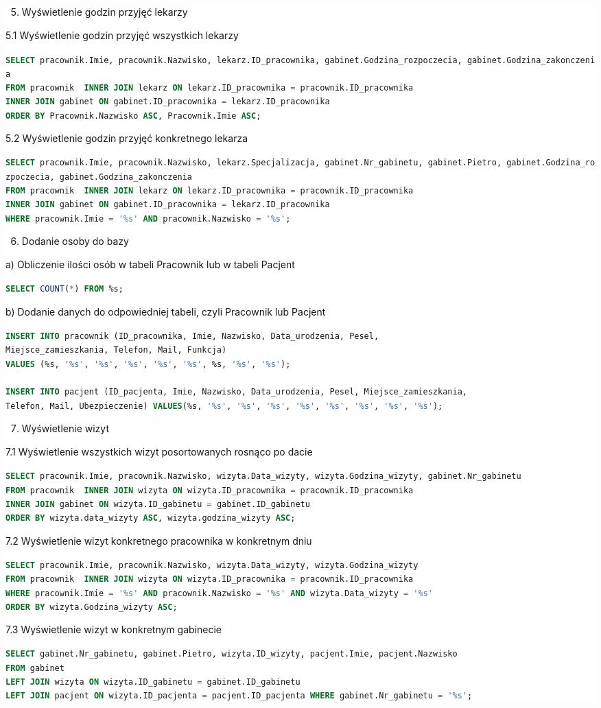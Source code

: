     
5. Wyświetlenie godzin przyjęć lekarzy
  
5.1 Wyświetlenie godzin przyjęć wszystkich lekarzy
```sql
SELECT pracownik.Imie, pracownik.Nazwisko, lekarz.ID_pracownika, gabinet.Godzina_rozpoczecia, gabinet.Godzina_zakonczenia
FROM pracownik  INNER JOIN lekarz ON lekarz.ID_pracownika = pracownik.ID_pracownika
INNER JOIN gabinet ON gabinet.ID_pracownika = lekarz.ID_pracownika
ORDER BY Pracownik.Nazwisko ASC, Pracownik.Imie ASC;
```
5.2 Wyświetlenie godzin przyjęć konkretnego lekarza
```sql
SELECT pracownik.Imie, pracownik.Nazwisko, lekarz.Specjalizacja, gabinet.Nr_gabinetu, gabinet.Pietro, gabinet.Godzina_rozpoczecia, gabinet.Godzina_zakonczenia
FROM pracownik  INNER JOIN lekarz ON lekarz.ID_pracownika = pracownik.ID_pracownika
INNER JOIN gabinet ON gabinet.ID_pracownika = lekarz.ID_pracownika
WHERE pracownik.Imie = '%s' AND pracownik.Nazwisko = '%s';
```
  
    
6. Dodanie osoby do bazy
  
a) Obliczenie ilości osób w tabeli Pracownik lub w tabeli Pacjent
```sql
SELECT COUNT(*) FROM %s;
```
b) Dodanie danych do odpowiedniej tabeli, czyli Pracownik lub Pacjent
```sql
INSERT INTO pracownik (ID_pracownika, Imie, Nazwisko, Data_urodzenia, Pesel,
Miejsce_zamieszkania, Telefon, Mail, Funkcja)
VALUES (%s, '%s', '%s', '%s', '%s', '%s', %s, '%s', '%s');

INSERT INTO pacjent (ID_pacjenta, Imie, Nazwisko, Data_urodzenia, Pesel, Miejsce_zamieszkania,
Telefon, Mail, Ubezpieczenie) VALUES(%s, '%s', '%s', '%s', '%s', '%s', '%s', '%s', '%s');
```
  
    
7. Wyświetlenie wizyt
  
7.1 Wyświetlenie wszystkich wizyt posortowanych rosnąco po dacie
```sql
SELECT pracownik.Imie, pracownik.Nazwisko, wizyta.Data_wizyty, wizyta.Godzina_wizyty, gabinet.Nr_gabinetu
FROM pracownik  INNER JOIN wizyta ON wizyta.ID_pracownika = pracownik.ID_pracownika
INNER JOIN gabinet ON wizyta.ID_gabinetu = gabinet.ID_gabinetu
ORDER BY wizyta.data_wizyty ASC, wizyta.godzina_wizyty ASC;
```
7.2 Wyświetlenie wizyt konkretnego pracownika w konkretnym dniu
```sql
SELECT pracownik.Imie, pracownik.Nazwisko, wizyta.Data_wizyty, wizyta.Godzina_wizyty
FROM pracownik  INNER JOIN wizyta ON wizyta.ID_pracownika = pracownik.ID_pracownika
WHERE pracownik.Imie = '%s' AND pracownik.Nazwisko = '%s' AND wizyta.Data_wizyty = '%s'
ORDER BY wizyta.Godzina_wizyty ASC;
```
7.3 Wyświetlenie wizyt w konkretnym gabinecie
```sql
SELECT gabinet.Nr_gabinetu, gabinet.Pietro, wizyta.ID_wizyty, pacjent.Imie, pacjent.Nazwisko
FROM gabinet
LEFT JOIN wizyta ON wizyta.ID_gabinetu = gabinet.ID_gabinetu
LEFT JOIN pacjent ON wizyta.ID_pacjenta = pacjent.ID_pacjenta WHERE gabinet.Nr_gabinetu = '%s';
```
  